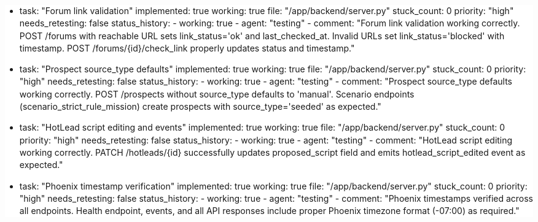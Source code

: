   - task: "Forum link validation"
    implemented: true
    working: true
    file: "/app/backend/server.py"
    stuck_count: 0
    priority: "high"
    needs_retesting: false
    status_history:
        - working: true
        - agent: "testing"
        - comment: "Forum link validation working correctly. POST /forums with reachable URL sets link_status='ok' and last_checked_at. Invalid URLs set link_status='blocked' with timestamp. POST /forums/{id}/check_link properly updates status and timestamp."

  - task: "Prospect source_type defaults"
    implemented: true
    working: true
    file: "/app/backend/server.py"
    stuck_count: 0
    priority: "high"
    needs_retesting: false
    status_history:
        - working: true
        - agent: "testing"
        - comment: "Prospect source_type defaults working correctly. POST /prospects without source_type defaults to 'manual'. Scenario endpoints (scenario_strict_rule_mission) create prospects with source_type='seeded' as expected."

  - task: "HotLead script editing and events"
    implemented: true
    working: true
    file: "/app/backend/server.py"
    stuck_count: 0
    priority: "high"
    needs_retesting: false
    status_history:
        - working: true
        - agent: "testing"
        - comment: "HotLead script editing working correctly. PATCH /hotleads/{id} successfully updates proposed_script field and emits hotlead_script_edited event as expected."

  - task: "Phoenix timestamp verification"
    implemented: true
    working: true
    file: "/app/backend/server.py"
    stuck_count: 0
    priority: "high"
    needs_retesting: false
    status_history:
        - working: true
        - agent: "testing"
        - comment: "Phoenix timestamps verified across all endpoints. Health endpoint, events, and all API responses include proper Phoenix timezone format (-07:00) as required."
